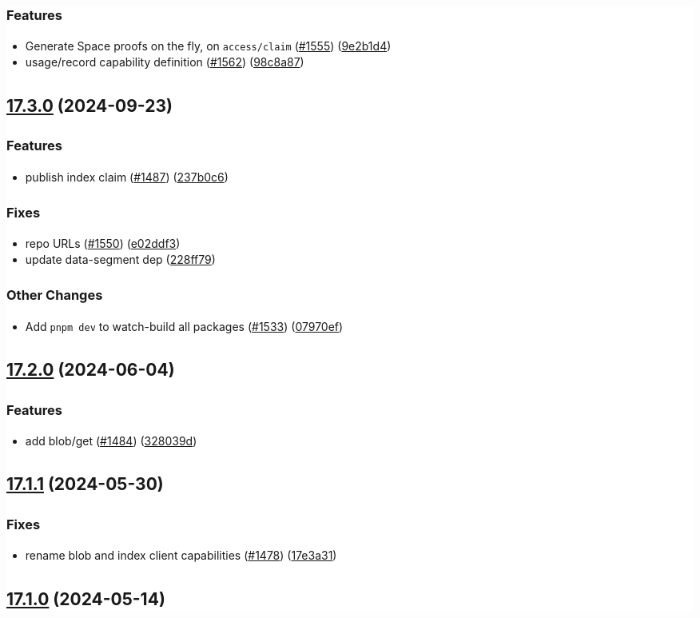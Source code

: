 
### Features

* Generate Space proofs on the fly, on `access/claim` ([#1555](https://github.com/storacha/w3up/issues/1555)) ([9e2b1d4](https://github.com/storacha/w3up/commit/9e2b1d4dc721d3e61cea008719d172909c984344))
* usage/record capability definition ([#1562](https://github.com/storacha/w3up/issues/1562)) ([98c8a87](https://github.com/storacha/w3up/commit/98c8a87c52ef88da728225259e77f65733d2d7e6))

## [17.3.0](https://github.com/storacha/w3up/compare/capabilities-v17.2.0...capabilities-v17.3.0) (2024-09-23)


### Features

* publish index claim ([#1487](https://github.com/storacha/w3up/issues/1487)) ([237b0c6](https://github.com/storacha/w3up/commit/237b0c6cda70ae3e156bac8a011a2739b346ae4b))


### Fixes

* repo URLs ([#1550](https://github.com/storacha/w3up/issues/1550)) ([e02ddf3](https://github.com/storacha/w3up/commit/e02ddf3696553b03f8d2f7316de0a99a9303a60f))
* update data-segment dep ([228ff79](https://github.com/storacha/w3up/commit/228ff7933219a0bf9ead371bb845d20a4859fda5))


### Other Changes

* Add `pnpm dev` to watch-build all packages ([#1533](https://github.com/storacha/w3up/issues/1533)) ([07970ef](https://github.com/storacha/w3up/commit/07970efd443149158ebbfb2c4e745b5007eb9407))

## [17.2.0](https://github.com/w3s-project/w3up/compare/capabilities-v17.1.1...capabilities-v17.2.0) (2024-06-04)


### Features

* add blob/get ([#1484](https://github.com/w3s-project/w3up/issues/1484)) ([328039d](https://github.com/w3s-project/w3up/commit/328039d8a29fec3c1bbab28d1bb9de1643f54f71))

## [17.1.1](https://github.com/w3s-project/w3up/compare/capabilities-v17.1.0...capabilities-v17.1.1) (2024-05-30)


### Fixes

* rename blob and index client capabilities ([#1478](https://github.com/w3s-project/w3up/issues/1478)) ([17e3a31](https://github.com/w3s-project/w3up/commit/17e3a3161c6585b1844abcf7ed27252fa8580870))

## [17.1.0](https://github.com/w3s-project/w3up/compare/capabilities-v17.0.0...capabilities-v17.1.0) (2024-05-14)
